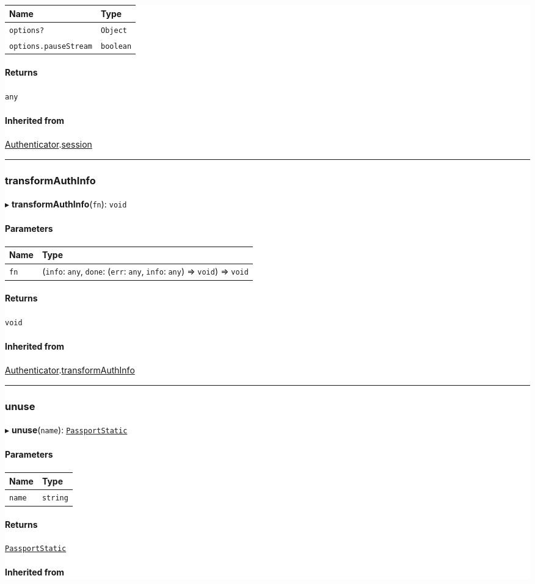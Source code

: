 | Name | Type |
| :------ | :------ |
| `options?` | `Object` |
| `options.pauseStream` | `boolean` |

#### Returns

`any`

#### Inherited from

[Authenticator](Authentication_Passport.passport.Authenticator.md).[session](Authentication_Passport.passport.Authenticator.md#session)

___

### transformAuthInfo

▸ **transformAuthInfo**(`fn`): `void`

#### Parameters

| Name | Type |
| :------ | :------ |
| `fn` | (`info`: `any`, `done`: (`err`: `any`, `info`: `any`) => `void`) => `void` |

#### Returns

`void`

#### Inherited from

[Authenticator](Authentication_Passport.passport.Authenticator.md).[transformAuthInfo](Authentication_Passport.passport.Authenticator.md#transformauthinfo)

___

### unuse

▸ **unuse**(`name`): [`PassportStatic`](Authentication_Passport.passport.PassportStatic.md)

#### Parameters

| Name | Type |
| :------ | :------ |
| `name` | `string` |

#### Returns

[`PassportStatic`](Authentication_Passport.passport.PassportStatic.md)

#### Inherited from
